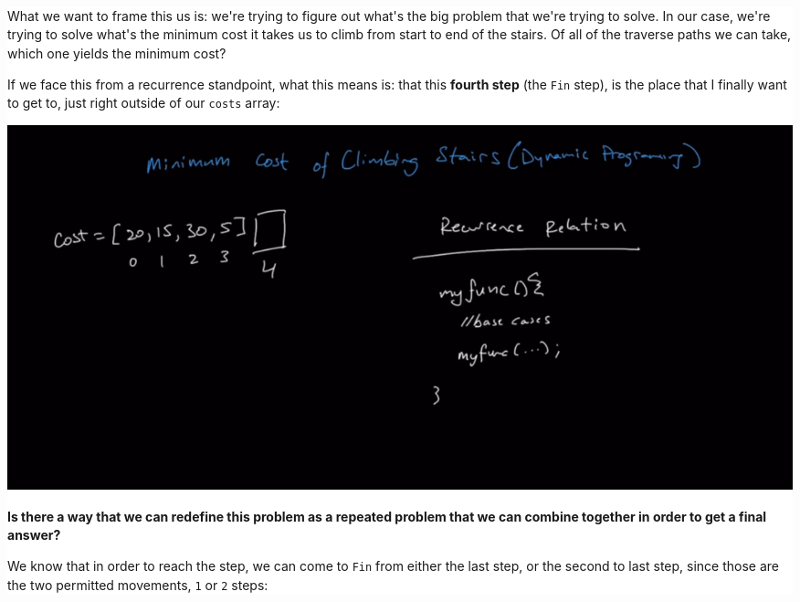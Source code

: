 What we want to frame this us is: we're trying to figure out what's the big problem that we're trying to solve. In our case, we're trying to solve what's the minimum cost it takes us to climb from start to end of the stairs. Of all of the traverse paths we can take, which one yields the minimum cost?

If we face this from a recurrence standpoint, what this means is: that this **fourth step** (the `Fin` step), is the place that I finally want to get to, just right outside of our `costs` array:

![](2022-03-08-16-37-33.png)

**Is there a way that we can redefine this problem as a repeated problem that we can combine together in order to get a final answer?**

We know that in order to reach the step, we can come to `Fin` from either the last step, or the second to last step, since those are the two permitted movements, `1` or `2` steps:
